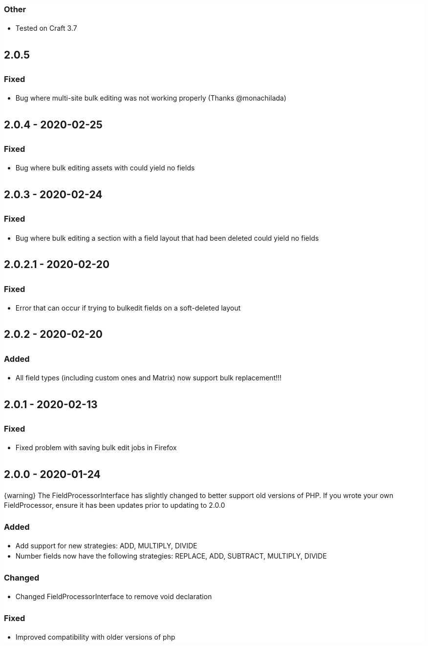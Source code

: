 ### Other
- Tested on Craft 3.7

## 2.0.5
### Fixed
- Bug where multi-site bulk editing was not working properly (Thanks @monachilada)

## 2.0.4 - 2020-02-25
### Fixed
- Bug where bulk editing assets with could yield no fields

## 2.0.3 - 2020-02-24
### Fixed
- Bug where bulk editing a section with a field layout that had been deleted could yield no fields

## 2.0.2.1 - 2020-02-20
### Fixed
- Error that can occur if trying to bulkedit fields on a soft-deleted layout

## 2.0.2 - 2020-02-20
### Added
- All field types (including custom ones and Matrix) now support bulk replacement!!!

## 2.0.1 - 2020-02-13
### Fixed
- Fixed problem with saving bulk edit jobs in Firefox

## 2.0.0 - 2020-01-24
{warning} The FieldProcessorInterface has slightly changed to better
support old versions of PHP. If you wrote your own FieldProcessor,
ensure it has been updates prior to updating to 2.0.0

### Added
- Add support for new strategies: ADD, MULTIPLY, DIVIDE
- Number fields now have the following strategies: REPLACE, ADD, SUBTRACT, MULTIPLY, DIVIDE

### Changed
- Changed FieldProcessorInterface to remove void declaration

### Fixed
- Improved compatibility with older versions of php
